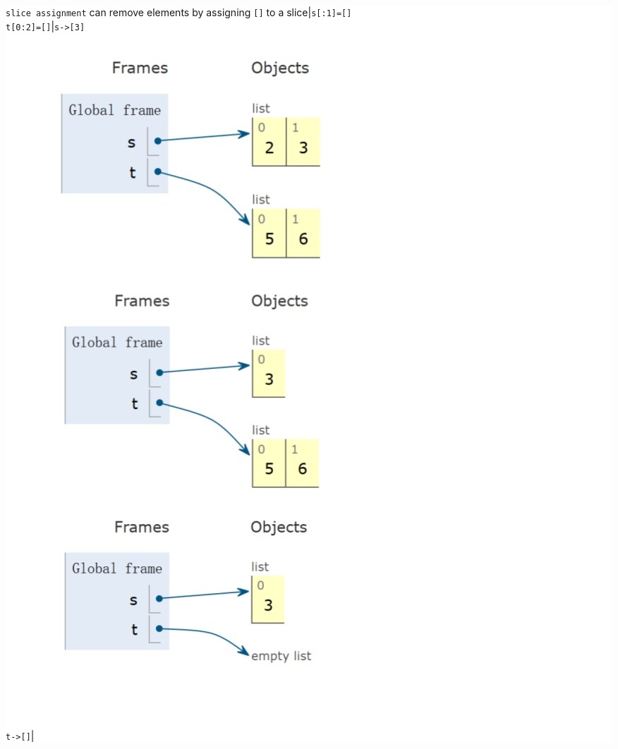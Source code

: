 `slice assignment` can remove elements by assigning `[]` to a slice|`s[:1]=[]`<br>`t[0:2]=[]`|`s->[3]`<br>`t->[]`|![alt text](image/25.31.jpg)
